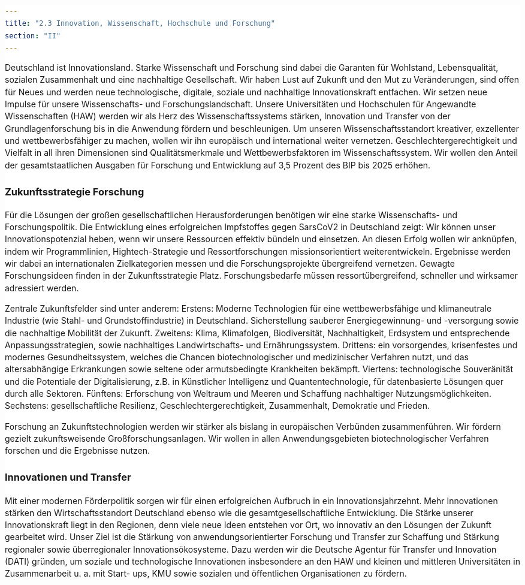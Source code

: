 ```yaml
---
title: "2.3 Innovation, Wissenschaft, Hochschule und Forschung"
section: "II"
---
```


Deutschland ist Innovationsland. Starke Wissenschaft und Forschung sind dabei die Garanten für Wohlstand, Lebensqualität, sozialen Zusammenhalt und eine nachhaltige Gesellschaft. Wir haben Lust auf Zukunft und den Mut zu Veränderungen, sind offen für Neues und werden neue technologische, digitale, soziale und nachhaltige Innovationskraft entfachen. Wir setzen neue Impulse für unsere Wissenschafts- und Forschungslandschaft. Unsere Universitäten und Hochschulen für Angewandte Wissenschaften (HAW) werden wir als Herz des Wissenschaftssystems stärken, Innovation und Transfer von der Grundlagenforschung bis in die Anwendung fördern und beschleunigen. Um unseren Wissenschaftsstandort kreativer, exzellenter und wettbewerbsfähiger zu machen, wollen wir ihn europäisch und international weiter vernetzen. Geschlechtergerechtigkeit und Vielfalt in all ihren Dimensionen sind Qualitätsmerkmale und Wettbewerbsfaktoren im Wissenschaftssystem. Wir wollen den Anteil der gesamtstaatlichen Ausgaben für Forschung und Entwicklung auf 3,5 Prozent des BIP bis 2025 erhöhen.

### Zukunftsstrategie Forschung

Für die Lösungen der großen gesellschaftlichen Herausforderungen benötigen wir eine starke Wissenschafts- und Forschungspolitik. Die Entwicklung eines erfolgreichen Impfstoffes gegen SarsCoV2 in Deutschland zeigt: Wir können unser Innovationspotenzial heben, wenn wir unsere Ressourcen effektiv bündeln und einsetzen. An diesen Erfolg wollen wir anknüpfen, indem wir Programmlinien, Hightech-Strategie und Ressortforschungen missionsorientiert weiterentwickeln. Ergebnisse werden wir dabei an internationalen Zielkategorien messen und die Forschungsprojekte übergreifend vernetzen. Gewagte Forschungsideen finden in der Zukunftsstrategie Platz. Forschungsbedarfe müssen ressortübergreifend, schneller und wirksamer adressiert werden.

Zentrale Zukunftsfelder sind unter anderem: Erstens: Moderne Technologien für eine wettbewerbsfähige und klimaneutrale Industrie (wie Stahl- und Grundstoffindustrie) in Deutschland. Sicherstellung sauberer Energiegewinnung- und -versorgung sowie die nachhaltige Mobilität der Zukunft. Zweitens: Klima, Klimafolgen, Biodiversität, Nachhaltigkeit, Erdsystem und entsprechende Anpassungsstrategien, sowie nachhaltiges Landwirtschafts- und Ernährungssystem. Drittens: ein vorsorgendes, krisenfestes und modernes Gesundheitssystem, welches die Chancen biotechnologischer und medizinischer Verfahren nutzt, und das altersabhängige Erkrankungen sowie seltene oder armutsbedingte Krankheiten bekämpft. Viertens: technologische Souveränität und die Potentiale der Digitalisierung, z.B. in Künstlicher Intelligenz und Quantentechnologie, für datenbasierte Lösungen quer durch alle Sektoren. Fünftens: Erforschung von Weltraum und Meeren und Schaffung nachhaltiger Nutzungsmöglichkeiten. Sechstens: gesellschaftliche Resilienz, Geschlechtergerechtigkeit, Zusammenhalt, Demokratie und Frieden.

Forschung an Zukunftstechnologien werden wir stärker als bislang in europäischen Verbünden zusammenführen. Wir fördern gezielt zukunftsweisende Großforschungsanlagen. Wir wollen in allen Anwendungsgebieten biotechnologischer Verfahren forschen und die Ergebnisse nutzen.

### Innovationen und Transfer

Mit einer modernen Förderpolitik sorgen wir für einen erfolgreichen Aufbruch in ein Innovationsjahrzehnt. Mehr Innovationen stärken den Wirtschaftsstandort Deutschland ebenso wie die gesamtgesellschaftliche Entwicklung. Die Stärke unserer Innovationskraft liegt in den Regionen, denn viele neue Ideen entstehen vor Ort, wo innovativ an den Lösungen der Zukunft gearbeitet wird. Unser Ziel ist die Stärkung von anwendungsorientierter Forschung und Transfer zur Schaffung und Stärkung regionaler sowie überregionaler Innovationsökosysteme. Dazu werden wir die Deutsche Agentur für Transfer und Innovation (DATI) gründen, um soziale und technologische Innovationen insbesondere an den HAW und kleinen und mittleren Universitäten in Zusammenarbeit u. a. mit Start- ups, KMU sowie sozialen und öffentlichen Organisationen zu fördern.
